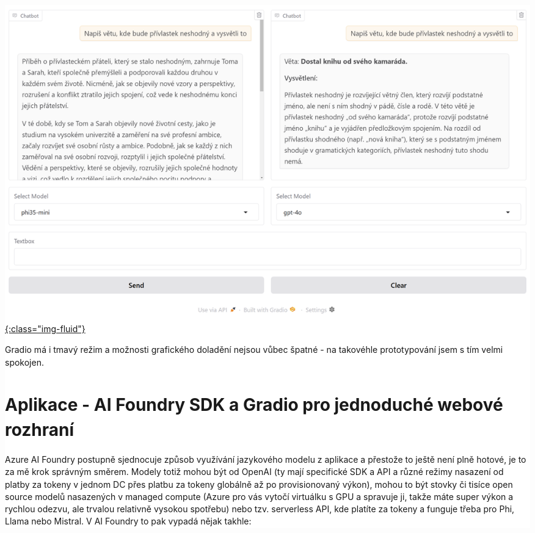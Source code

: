 [![](/images/2025/2025-01-13-16-21-22.png){:class="img-fluid"}](/images/2025/2025-01-13-16-21-22.png)

Gradio má i tmavý režim a možnosti grafického doladění nejsou vůbec špatné - na takovéhle prototypování jsem s tím velmi spokojen.

# Aplikace - AI Foundry SDK a Gradio pro jednoduché webové rozhraní
Azure AI Foundry postupně sjednocuje způsob využívání jazykového modelu z aplikace a přestože to ještě není plně hotové, je to za mě krok správným směrem. Modely totiž mohou být od OpenAI (ty mají specifické SDK a API a různé režimy nasazení od platby za tokeny v jednom DC přes platbu za tokeny globálně až po provisionovaný výkon), mohou to být stovky či tisíce open source modelů nasazených v managed compute (Azure pro vás vytočí virtuálku s GPU a spravuje ji, takže máte super výkon a rychlou odezvu, ale trvalou relativně vysokou spotřebu) nebo tzv. serverless API, kde platíte za tokeny a funguje třeba pro Phi, Llama nebo Mistral. V AI Foundry to pak vypadá nějak takhle:
